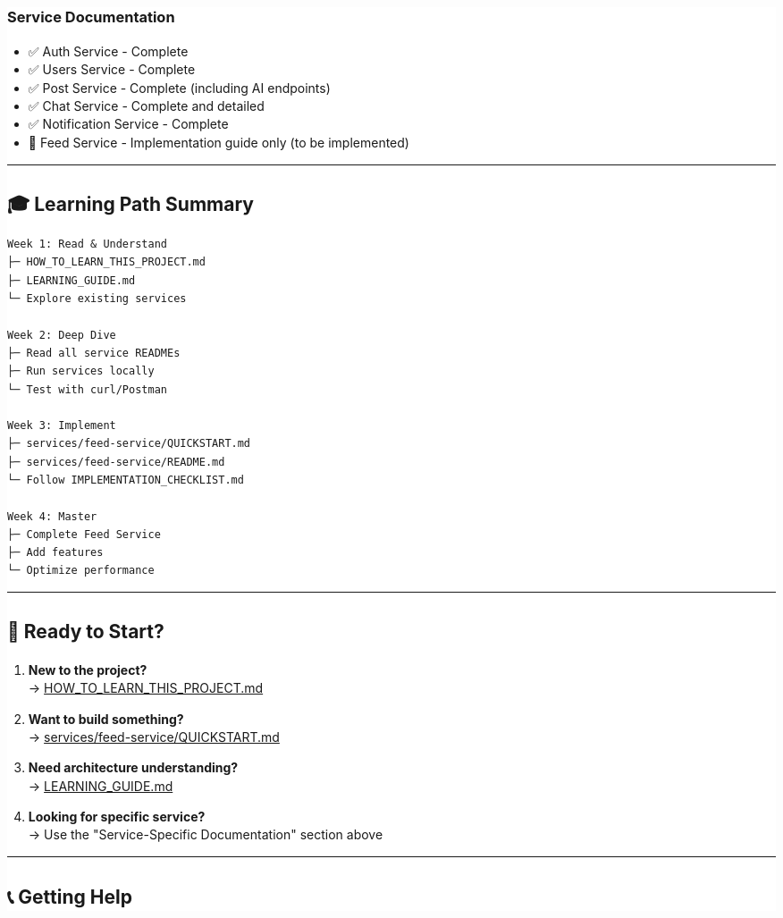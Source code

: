 ### Service Documentation
- ✅ Auth Service - Complete
- ✅ Users Service - Complete
- ✅ Post Service - Complete (including AI endpoints)
- ✅ Chat Service - Complete and detailed
- ✅ Notification Service - Complete
- 🚧 Feed Service - Implementation guide only (to be implemented)

---

## 🎓 Learning Path Summary

```
Week 1: Read & Understand
├─ HOW_TO_LEARN_THIS_PROJECT.md
├─ LEARNING_GUIDE.md
└─ Explore existing services

Week 2: Deep Dive
├─ Read all service READMEs
├─ Run services locally
└─ Test with curl/Postman

Week 3: Implement
├─ services/feed-service/QUICKSTART.md
├─ services/feed-service/README.md
└─ Follow IMPLEMENTATION_CHECKLIST.md

Week 4: Master
├─ Complete Feed Service
├─ Add features
└─ Optimize performance
```

---

## 🚀 Ready to Start?

1. **New to the project?**  
   → [HOW_TO_LEARN_THIS_PROJECT.md](./HOW_TO_LEARN_THIS_PROJECT.md)

2. **Want to build something?**  
   → [services/feed-service/QUICKSTART.md](./services/feed-service/QUICKSTART.md)

3. **Need architecture understanding?**  
   → [LEARNING_GUIDE.md](./LEARNING_GUIDE.md)

4. **Looking for specific service?**  
   → Use the "Service-Specific Documentation" section above

---

## 📞 Getting Help
